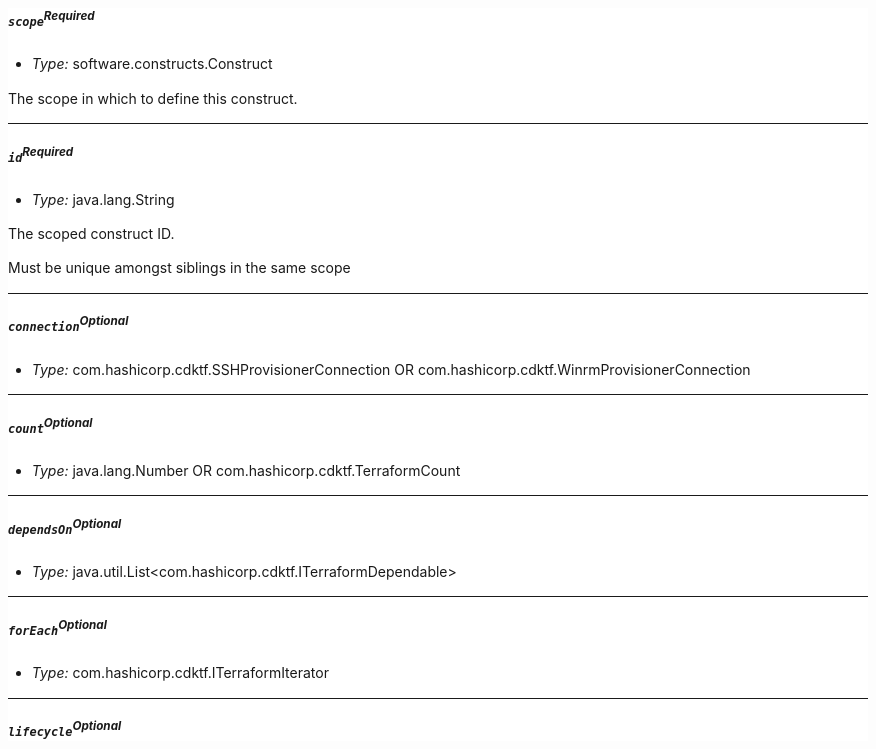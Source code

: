 
##### `scope`<sup>Required</sup> <a name="scope" id="@cdktf/provider-tfe.teamOrganizationMember.TeamOrganizationMember.Initializer.parameter.scope"></a>

- *Type:* software.constructs.Construct

The scope in which to define this construct.

---

##### `id`<sup>Required</sup> <a name="id" id="@cdktf/provider-tfe.teamOrganizationMember.TeamOrganizationMember.Initializer.parameter.id"></a>

- *Type:* java.lang.String

The scoped construct ID.

Must be unique amongst siblings in the same scope

---

##### `connection`<sup>Optional</sup> <a name="connection" id="@cdktf/provider-tfe.teamOrganizationMember.TeamOrganizationMember.Initializer.parameter.connection"></a>

- *Type:* com.hashicorp.cdktf.SSHProvisionerConnection OR com.hashicorp.cdktf.WinrmProvisionerConnection

---

##### `count`<sup>Optional</sup> <a name="count" id="@cdktf/provider-tfe.teamOrganizationMember.TeamOrganizationMember.Initializer.parameter.count"></a>

- *Type:* java.lang.Number OR com.hashicorp.cdktf.TerraformCount

---

##### `dependsOn`<sup>Optional</sup> <a name="dependsOn" id="@cdktf/provider-tfe.teamOrganizationMember.TeamOrganizationMember.Initializer.parameter.dependsOn"></a>

- *Type:* java.util.List<com.hashicorp.cdktf.ITerraformDependable>

---

##### `forEach`<sup>Optional</sup> <a name="forEach" id="@cdktf/provider-tfe.teamOrganizationMember.TeamOrganizationMember.Initializer.parameter.forEach"></a>

- *Type:* com.hashicorp.cdktf.ITerraformIterator

---

##### `lifecycle`<sup>Optional</sup> <a name="lifecycle" id="@cdktf/provider-tfe.teamOrganizationMember.TeamOrganizationMember.Initializer.parameter.lifecycle"></a>
